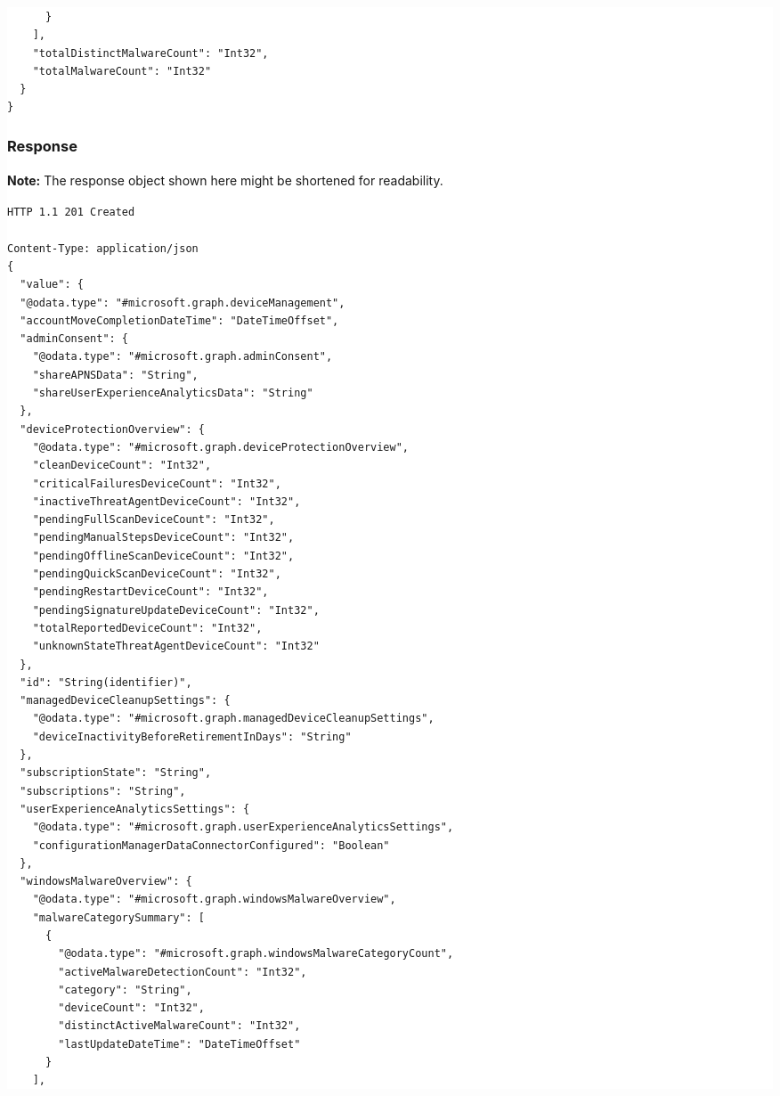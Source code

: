 ```http
      }
    ],
    "totalDistinctMalwareCount": "Int32",
    "totalMalwareCount": "Int32"
  }
}

```

### Response

**Note:** The response object shown here might be shortened for readability.



```http
HTTP 1.1 201 Created

Content-Type: application/json
{
  "value": {
  "@odata.type": "#microsoft.graph.deviceManagement",
  "accountMoveCompletionDateTime": "DateTimeOffset",
  "adminConsent": {
    "@odata.type": "#microsoft.graph.adminConsent",
    "shareAPNSData": "String",
    "shareUserExperienceAnalyticsData": "String"
  },
  "deviceProtectionOverview": {
    "@odata.type": "#microsoft.graph.deviceProtectionOverview",
    "cleanDeviceCount": "Int32",
    "criticalFailuresDeviceCount": "Int32",
    "inactiveThreatAgentDeviceCount": "Int32",
    "pendingFullScanDeviceCount": "Int32",
    "pendingManualStepsDeviceCount": "Int32",
    "pendingOfflineScanDeviceCount": "Int32",
    "pendingQuickScanDeviceCount": "Int32",
    "pendingRestartDeviceCount": "Int32",
    "pendingSignatureUpdateDeviceCount": "Int32",
    "totalReportedDeviceCount": "Int32",
    "unknownStateThreatAgentDeviceCount": "Int32"
  },
  "id": "String(identifier)",
  "managedDeviceCleanupSettings": {
    "@odata.type": "#microsoft.graph.managedDeviceCleanupSettings",
    "deviceInactivityBeforeRetirementInDays": "String"
  },
  "subscriptionState": "String",
  "subscriptions": "String",
  "userExperienceAnalyticsSettings": {
    "@odata.type": "#microsoft.graph.userExperienceAnalyticsSettings",
    "configurationManagerDataConnectorConfigured": "Boolean"
  },
  "windowsMalwareOverview": {
    "@odata.type": "#microsoft.graph.windowsMalwareOverview",
    "malwareCategorySummary": [
      {
        "@odata.type": "#microsoft.graph.windowsMalwareCategoryCount",
        "activeMalwareDetectionCount": "Int32",
        "category": "String",
        "deviceCount": "Int32",
        "distinctActiveMalwareCount": "Int32",
        "lastUpdateDateTime": "DateTimeOffset"
      }
    ],
```